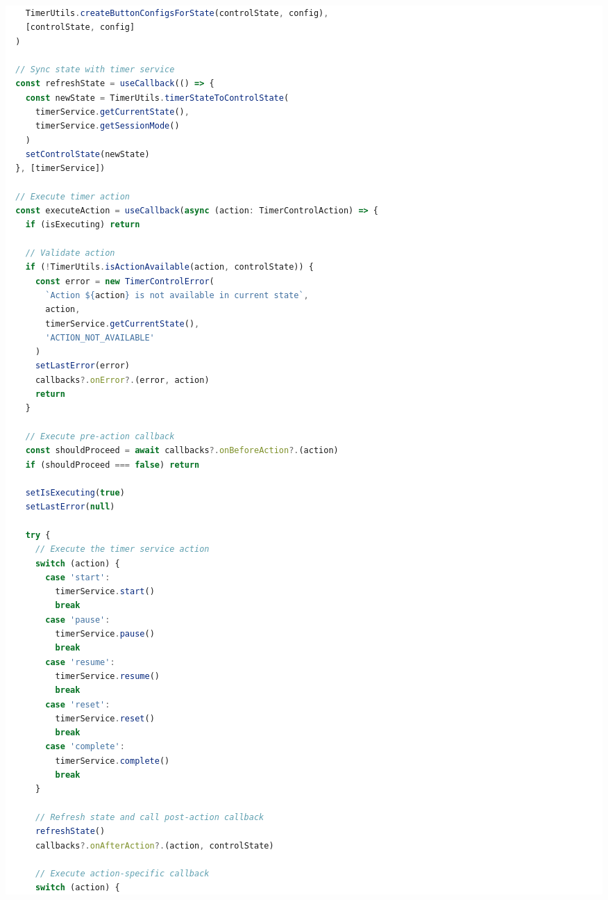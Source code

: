 ```typescript
    TimerUtils.createButtonConfigsForState(controlState, config),
    [controlState, config]
  )

  // Sync state with timer service
  const refreshState = useCallback(() => {
    const newState = TimerUtils.timerStateToControlState(
      timerService.getCurrentState(),
      timerService.getSessionMode()
    )
    setControlState(newState)
  }, [timerService])

  // Execute timer action
  const executeAction = useCallback(async (action: TimerControlAction) => {
    if (isExecuting) return

    // Validate action
    if (!TimerUtils.isActionAvailable(action, controlState)) {
      const error = new TimerControlError(
        `Action ${action} is not available in current state`,
        action,
        timerService.getCurrentState(),
        'ACTION_NOT_AVAILABLE'
      )
      setLastError(error)
      callbacks?.onError?.(error, action)
      return
    }

    // Execute pre-action callback
    const shouldProceed = await callbacks?.onBeforeAction?.(action)
    if (shouldProceed === false) return

    setIsExecuting(true)
    setLastError(null)

    try {
      // Execute the timer service action
      switch (action) {
        case 'start':
          timerService.start()
          break
        case 'pause':
          timerService.pause()
          break
        case 'resume':
          timerService.resume()
          break
        case 'reset':
          timerService.reset()
          break
        case 'complete':
          timerService.complete()
          break
      }

      // Refresh state and call post-action callback
      refreshState()
      callbacks?.onAfterAction?.(action, controlState)

      // Execute action-specific callback
      switch (action) {
```